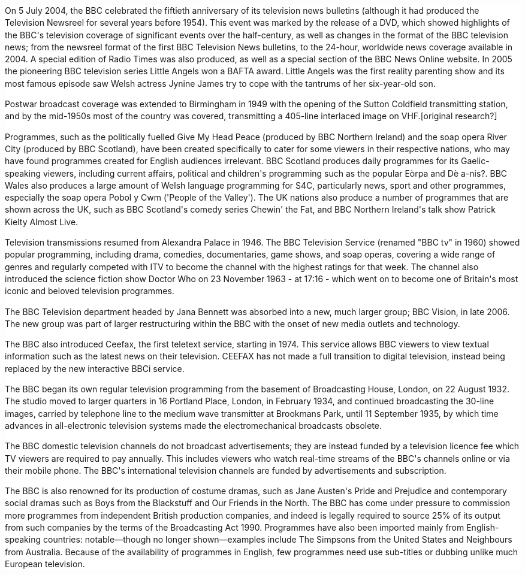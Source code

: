 On 5 July 2004, the BBC celebrated the fiftieth anniversary of its television news bulletins (although it had produced the Television Newsreel for several years before 1954). This event was marked by the release of a DVD, which showed highlights of the BBC's television coverage of significant events over the half-century, as well as changes in the format of the BBC television news; from the newsreel format of the first BBC Television News bulletins, to the 24-hour, worldwide news coverage available in 2004. A special edition of Radio Times was also produced, as well as a special section of the BBC News Online website. In 2005 the pioneering BBC television series Little Angels won a BAFTA award. Little Angels was the first reality parenting show and its most famous episode saw Welsh actress Jynine James try to cope with the tantrums of her six-year-old son.

Postwar broadcast coverage was extended to Birmingham in 1949 with the opening of the Sutton Coldfield transmitting station, and by the mid-1950s most of the country was covered, transmitting a 405-line interlaced image on VHF.[original research?]

Programmes, such as the politically fuelled Give My Head Peace (produced by BBC Northern Ireland) and the soap opera River City (produced by BBC Scotland), have been created specifically to cater for some viewers in their respective nations, who may have found programmes created for English audiences irrelevant. BBC Scotland produces daily programmes for its Gaelic-speaking viewers, including current affairs, political and children's programming such as the popular Eòrpa and Dè a-nis?. BBC Wales also produces a large amount of Welsh language programming for S4C, particularly news, sport and other programmes, especially the soap opera Pobol y Cwm ('People of the Valley'). The UK nations also produce a number of programmes that are shown across the UK, such as BBC Scotland's comedy series Chewin' the Fat, and BBC Northern Ireland's talk show Patrick Kielty Almost Live.

Television transmissions resumed from Alexandra Palace in 1946. The BBC Television Service (renamed "BBC tv" in 1960) showed popular programming, including drama, comedies, documentaries, game shows, and soap operas, covering a wide range of genres and regularly competed with ITV to become the channel with the highest ratings for that week. The channel also introduced the science fiction show Doctor Who on 23 November 1963 - at 17:16 - which went on to become one of Britain's most iconic and beloved television programmes.

The BBC Television department headed by Jana Bennett was absorbed into a new, much larger group; BBC Vision, in late 2006. The new group was part of larger restructuring within the BBC with the onset of new media outlets and technology.

The BBC also introduced Ceefax, the first teletext service, starting in 1974. This service allows BBC viewers to view textual information such as the latest news on their television. CEEFAX has not made a full transition to digital television, instead being replaced by the new interactive BBCi service.

The BBC began its own regular television programming from the basement of Broadcasting House, London, on 22 August 1932. The studio moved to larger quarters in 16 Portland Place, London, in February 1934, and continued broadcasting the 30-line images, carried by telephone line to the medium wave transmitter at Brookmans Park, until 11 September 1935, by which time advances in all-electronic television systems made the electromechanical broadcasts obsolete.

The BBC domestic television channels do not broadcast advertisements; they are instead funded by a television licence fee which TV viewers are required to pay annually. This includes viewers who watch real-time streams of the BBC's channels online or via their mobile phone. The BBC's international television channels are funded by advertisements and subscription.

The BBC is also renowned for its production of costume dramas, such as Jane Austen's Pride and Prejudice and contemporary social dramas such as Boys from the Blackstuff and Our Friends in the North. The BBC has come under pressure to commission more programmes from independent British production companies, and indeed is legally required to source 25% of its output from such companies by the terms of the Broadcasting Act 1990. Programmes have also been imported mainly from English-speaking countries: notable—though no longer shown—examples include The Simpsons from the United States and Neighbours from Australia. Because of the availability of programmes in English, few programmes need use sub-titles or dubbing unlike much European television.
